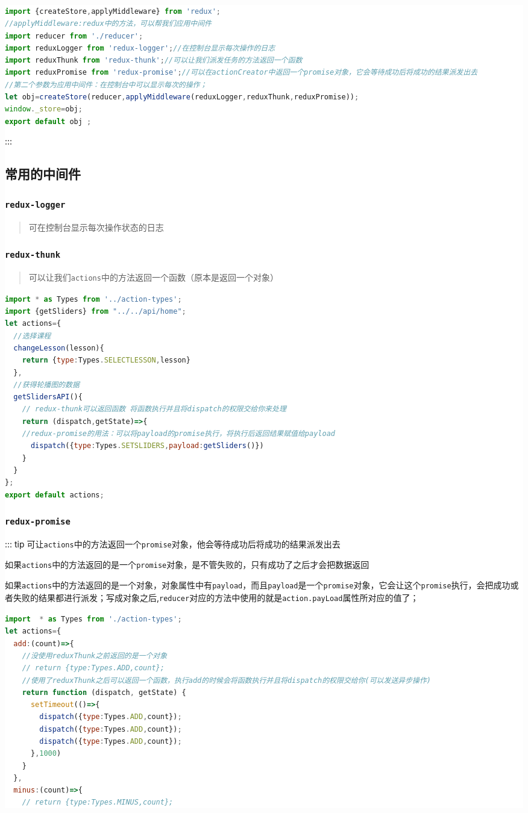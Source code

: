 ```js
import {createStore,applyMiddleware} from 'redux';
//applyMiddleware:redux中的方法，可以帮我们应用中间件
import reducer from './reducer';
import reduxLogger from 'redux-logger';//在控制台显示每次操作的日志
import reduxThunk from 'redux-thunk';//可以让我们派发任务的方法返回一个函数
import reduxPromise from 'redux-promise';//可以在actionCreator中返回一个promise对象，它会等待成功后将成功的结果派发出去
//第二个参数为应用中间件：在控制台中可以显示每次的操作；
let obj=createStore(reducer,applyMiddleware(reduxLogger,reduxThunk,reduxPromise));
window._store=obj;
export default obj ;
```
:::
## 常用的中间件

### `redux-logger`
>可在控制台显示每次操作状态的日志
### `redux-thunk`
>可以让我们`actions`中的方法返回一个函数（原本是返回一个对象）
```js
import * as Types from '../action-types';
import {getSliders} from "../../api/home";
let actions={
  //选择课程
  changeLesson(lesson){
    return {type:Types.SELECTLESSON,lesson}
  },
  //获得轮播图的数据
  getSlidersAPI(){
    // redux-thunk可以返回函数 将函数执行并且将dispatch的权限交给你来处理
    return (dispatch,getState)=>{
    //redux-promise的用法：可以将payload的promise执行，将执行后返回结果赋值给payload
      dispatch({type:Types.SETSLIDERS,payload:getSliders()})
    }
  }
};
export default actions;
```
### `redux-promise`
::: tip
可让`actions`中的方法返回一个`promise`对象，他会等待成功后将成功的结果派发出去

如果`actions`中的方法返回的是一个`promise`对象，是不管失败的，只有成功了之后才会把数据返回

如果`actions`中的方法返回的是一个对象，对象属性中有`payload`，而且`payload`是一个`promise`对象，它会让这个`promise`执行，会把成功或者失败的结果都进行派发；写成对象之后,`reducer`对应的方法中使用的就是`action.payLoad`属性所对应的值了；
```js
import  * as Types from './action-types';
let actions={
  add:(count)=>{
    //没使用reduxThunk之前返回的是一个对象
    // return {type:Types.ADD,count};
    //使用了reduxThunk之后可以返回一个函数，执行add的时候会将函数执行并且将dispatch的权限交给你(可以发送异步操作)
    return function (dispatch, getState) {
      setTimeout(()=>{
        dispatch({type:Types.ADD,count});
        dispatch({type:Types.ADD,count});
        dispatch({type:Types.ADD,count});
      },1000)
    }
  },
  minus:(count)=>{
    // return {type:Types.MINUS,count};
```